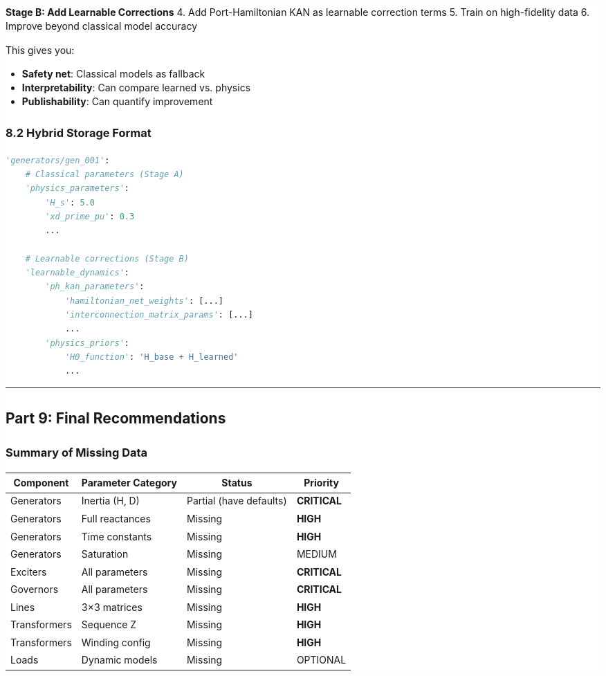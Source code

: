 **Stage B: Add Learnable Corrections**
4. Add Port-Hamiltonian KAN as learnable correction terms
5. Train on high-fidelity data
6. Improve beyond classical model accuracy

This gives you:
- **Safety net**: Classical models as fallback
- **Interpretability**: Can compare learned vs. physics
- **Publishability**: Can quantify improvement

### 8.2 Hybrid Storage Format

```python
'generators/gen_001':
    # Classical parameters (Stage A)
    'physics_parameters':
        'H_s': 5.0
        'xd_prime_pu': 0.3
        ...
    
    # Learnable corrections (Stage B)
    'learnable_dynamics':
        'ph_kan_parameters':
            'hamiltonian_net_weights': [...]
            'interconnection_matrix_params': [...]
            ...
        'physics_priors':
            'H0_function': 'H_base + H_learned'
            ...
```

---

## Part 9: Final Recommendations

### Summary of Missing Data

| Component | Parameter Category | Status | Priority |
|-----------|-------------------|--------|----------|
| Generators | Inertia (H, D) | Partial (have defaults) | **CRITICAL** |
| Generators | Full reactances | Missing | **HIGH** |
| Generators | Time constants | Missing | **HIGH** |
| Generators | Saturation | Missing | MEDIUM |
| Exciters | All parameters | Missing | **CRITICAL** |
| Governors | All parameters | Missing | **CRITICAL** |
| Lines | 3×3 matrices | Missing | **HIGH** |
| Transformers | Sequence Z | Missing | **HIGH** |
| Transformers | Winding config | Missing | **HIGH** |
| Loads | Dynamic models | Missing | OPTIONAL |
